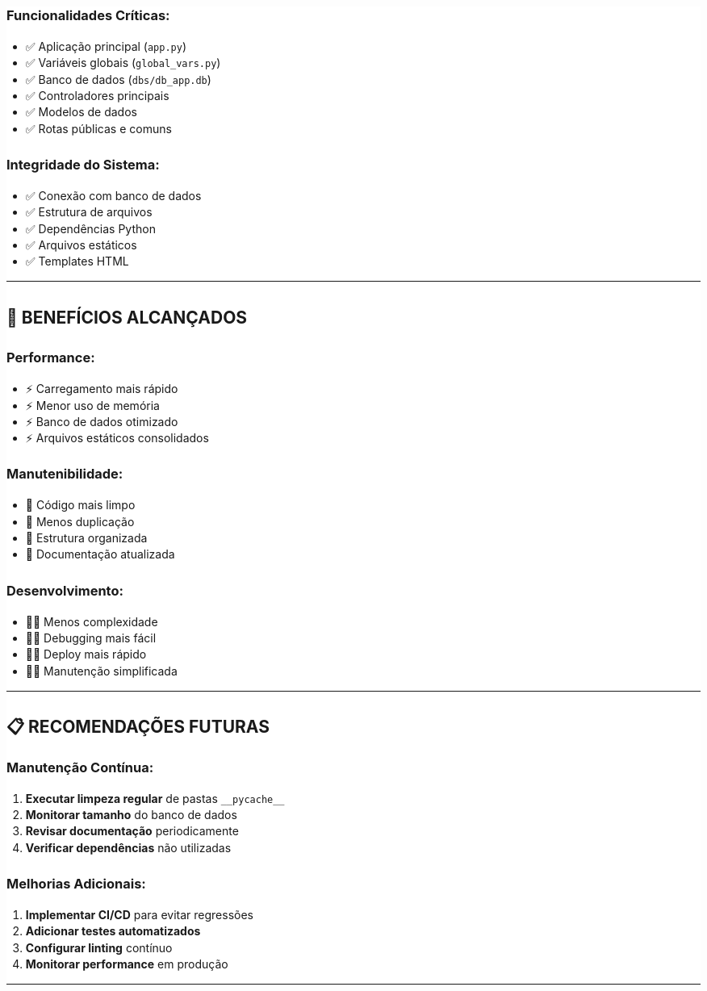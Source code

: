 ### **Funcionalidades Críticas:**
- ✅ Aplicação principal (`app.py`)
- ✅ Variáveis globais (`global_vars.py`)
- ✅ Banco de dados (`dbs/db_app.db`)
- ✅ Controladores principais
- ✅ Modelos de dados
- ✅ Rotas públicas e comuns

### **Integridade do Sistema:**
- ✅ Conexão com banco de dados
- ✅ Estrutura de arquivos
- ✅ Dependências Python
- ✅ Arquivos estáticos
- ✅ Templates HTML

---

## 🚀 **BENEFÍCIOS ALCANÇADOS**

### **Performance:**
- ⚡ Carregamento mais rápido
- ⚡ Menor uso de memória
- ⚡ Banco de dados otimizado
- ⚡ Arquivos estáticos consolidados

### **Manutenibilidade:**
- 🔧 Código mais limpo
- 🔧 Menos duplicação
- 🔧 Estrutura organizada
- 🔧 Documentação atualizada

### **Desenvolvimento:**
- 👨‍💻 Menos complexidade
- 👨‍💻 Debugging mais fácil
- 👨‍💻 Deploy mais rápido
- 👨‍💻 Manutenção simplificada

---

## 📋 **RECOMENDAÇÕES FUTURAS**

### **Manutenção Contínua:**
1. **Executar limpeza regular** de pastas `__pycache__`
2. **Monitorar tamanho** do banco de dados
3. **Revisar documentação** periodicamente
4. **Verificar dependências** não utilizadas

### **Melhorias Adicionais:**
1. **Implementar CI/CD** para evitar regressões
2. **Adicionar testes automatizados**
3. **Configurar linting** contínuo
4. **Monitorar performance** em produção

---